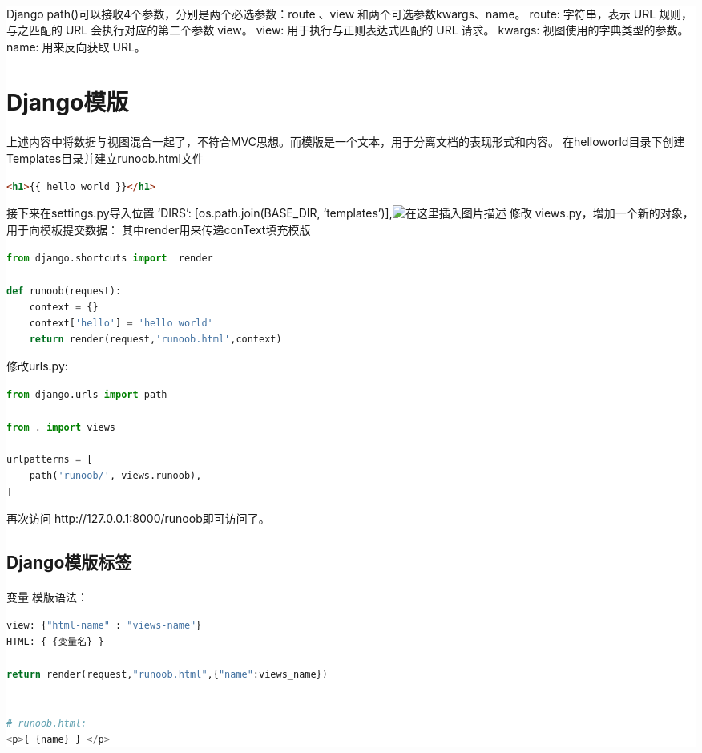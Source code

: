 Django path()可以接收4个参数，分别是两个必选参数：route 、view 和两个可选参数kwargs、name。
route: 字符串，表示 URL 规则，与之匹配的 URL 会执行对应的第二个参数 view。
view: 用于执行与正则表达式匹配的 URL 请求。
kwargs: 视图使用的字典类型的参数。
name: 用来反向获取 URL。

# Django模版

上述内容中将数据与视图混合一起了，不符合MVC思想。而模版是一个文本，用于分离文档的表现形式和内容。
在helloworld目录下创建Templates目录并建立runoob.html文件

```html
<h1>{{ hello world }}</h1>
```

接下来在settings.py导入位置 ‘DIRS’: [os.path.join(BASE_DIR, ‘templates’)],![在这里插入图片描述](https://img-blog.csdnimg.cn/f6d7ce3ea8f64014826d811e2b1bb4db.png)
修改 views.py，增加一个新的对象，用于向模板提交数据：
其中render用来传递conText填充模版

```python
from django.shortcuts import  render

def runoob(request):
    context = {}
    context['hello'] = 'hello world'
    return render(request,'runoob.html',context)
```

修改urls.py:

```python
from django.urls import path
 
from . import views
 
urlpatterns = [
    path('runoob/', views.runoob),
]
```

再次访问 http://127.0.0.1:8000/runoob即可访问了。

## Django模版标签

变量
模版语法：

```python
view: {"html-name" : "views-name"}
HTML: { {变量名} }

return render(request,"runoob.html",{"name":views_name})


# runoob.html:
<p>{ {name} } </p>
```
